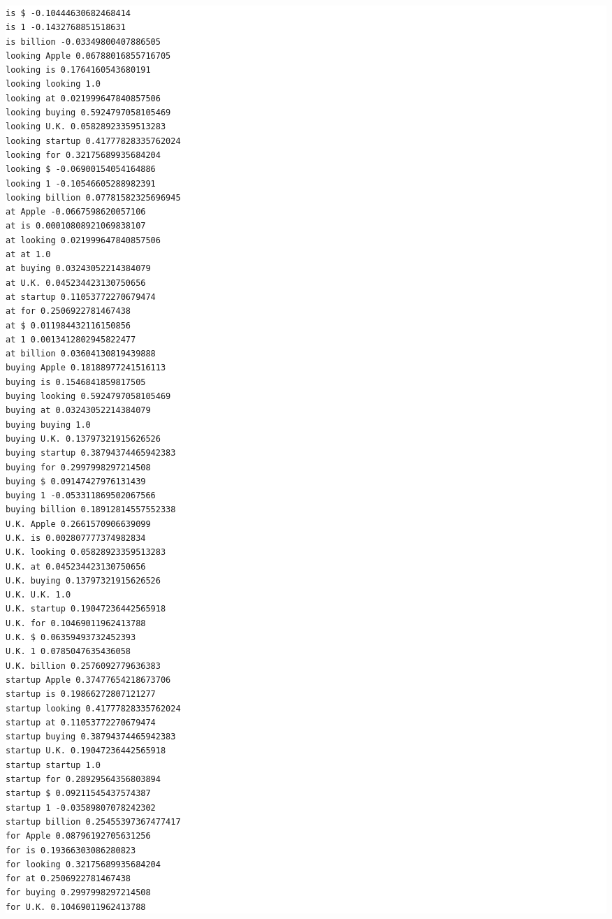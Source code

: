     is $ -0.10444630682468414
    is 1 -0.1432768851518631
    is billion -0.03349800407886505
    looking Apple 0.06788016855716705
    looking is 0.1764160543680191
    looking looking 1.0
    looking at 0.021999647840857506
    looking buying 0.5924797058105469
    looking U.K. 0.05828923359513283
    looking startup 0.41777828335762024
    looking for 0.32175689935684204
    looking $ -0.06900154054164886
    looking 1 -0.10546605288982391
    looking billion 0.07781582325696945
    at Apple -0.0667598620057106
    at is 0.00010808921069838107
    at looking 0.021999647840857506
    at at 1.0
    at buying 0.03243052214384079
    at U.K. 0.045234423130750656
    at startup 0.11053772270679474
    at for 0.2506922781467438
    at $ 0.011984432116150856
    at 1 0.0013412802945822477
    at billion 0.03604130819439888
    buying Apple 0.18188977241516113
    buying is 0.1546841859817505
    buying looking 0.5924797058105469
    buying at 0.03243052214384079
    buying buying 1.0
    buying U.K. 0.13797321915626526
    buying startup 0.38794374465942383
    buying for 0.2997998297214508
    buying $ 0.09147427976131439
    buying 1 -0.053311869502067566
    buying billion 0.18912814557552338
    U.K. Apple 0.2661570906639099
    U.K. is 0.002807777374982834
    U.K. looking 0.05828923359513283
    U.K. at 0.045234423130750656
    U.K. buying 0.13797321915626526
    U.K. U.K. 1.0
    U.K. startup 0.19047236442565918
    U.K. for 0.10469011962413788
    U.K. $ 0.06359493732452393
    U.K. 1 0.0785047635436058
    U.K. billion 0.2576092779636383
    startup Apple 0.37477654218673706
    startup is 0.19866272807121277
    startup looking 0.41777828335762024
    startup at 0.11053772270679474
    startup buying 0.38794374465942383
    startup U.K. 0.19047236442565918
    startup startup 1.0
    startup for 0.28929564356803894
    startup $ 0.09211545437574387
    startup 1 -0.03589807078242302
    startup billion 0.25455397367477417
    for Apple 0.08796192705631256
    for is 0.19366303086280823
    for looking 0.32175689935684204
    for at 0.2506922781467438
    for buying 0.2997998297214508
    for U.K. 0.10469011962413788